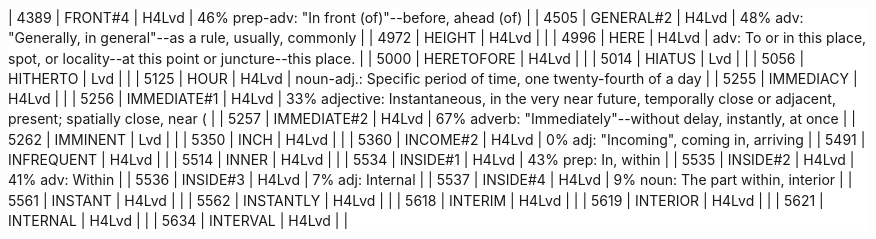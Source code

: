 |  4389 | FRONT#4           | H4Lvd    | 46% prep-adv: "In front (of)"--before, ahead (of)                                                                                                                                          |
|  4505 | GENERAL#2         | H4Lvd    | 48% adv: "Generally, in general"--as a rule, usually, commonly                                                                                                                             |
|  4972 | HEIGHT            | H4Lvd    |                                                                                                                                                                                            |
|  4996 | HERE              | H4Lvd    | adv: To or in this place, spot, or locality--at this point or juncture--this place.                                                                                                        |
|  5000 | HERETOFORE        | H4Lvd    |                                                                                                                                                                                            |
|  5014 | HIATUS            | Lvd      |                                                                                                                                                                                            |
|  5056 | HITHERTO          | Lvd      |                                                                                                                                                                                            |
|  5125 | HOUR              | H4Lvd    | noun-adj.: Specific period of time, one twenty-fourth of a day                                                                                                                             |
|  5255 | IMMEDIACY         | H4Lvd    |                                                                                                                                                                                            |
|  5256 | IMMEDIATE#1       | H4Lvd    | 33% adjective: Instantaneous, in the very near future, temporally close  or adjacent, present; spatially close, near (                                                                     |
|  5257 | IMMEDIATE#2       | H4Lvd    | 67% adverb: "Immediately"--without delay, instantly, at once                                                                                                                               |
|  5262 | IMMINENT          | Lvd      |                                                                                                                                                                                            |
|  5350 | INCH              | H4Lvd    |                                                                                                                                                                                            |
|  5360 | INCOME#2          | H4Lvd    | 0% adj: "Incoming", coming in, arriving                                                                                                                                                    |
|  5491 | INFREQUENT        | H4Lvd    |                                                                                                                                                                                            |
|  5514 | INNER             | H4Lvd    |                                                                                                                                                                                            |
|  5534 | INSIDE#1          | H4Lvd    | 43% prep: In, within                                                                                                                                                                       |
|  5535 | INSIDE#2          | H4Lvd    | 41% adv: Within                                                                                                                                                                            |
|  5536 | INSIDE#3          | H4Lvd    | 7% adj: Internal                                                                                                                                                                           |
|  5537 | INSIDE#4          | H4Lvd    | 9% noun: The part within, interior                                                                                                                                                         |
|  5561 | INSTANT           | H4Lvd    |                                                                                                                                                                                            |
|  5562 | INSTANTLY         | H4Lvd    |                                                                                                                                                                                            |
|  5618 | INTERIM           | H4Lvd    |                                                                                                                                                                                            |
|  5619 | INTERIOR          | H4Lvd    |                                                                                                                                                                                            |
|  5621 | INTERNAL          | H4Lvd    |                                                                                                                                                                                            |
|  5634 | INTERVAL          | H4Lvd    |                                                                                                                                                                                            |